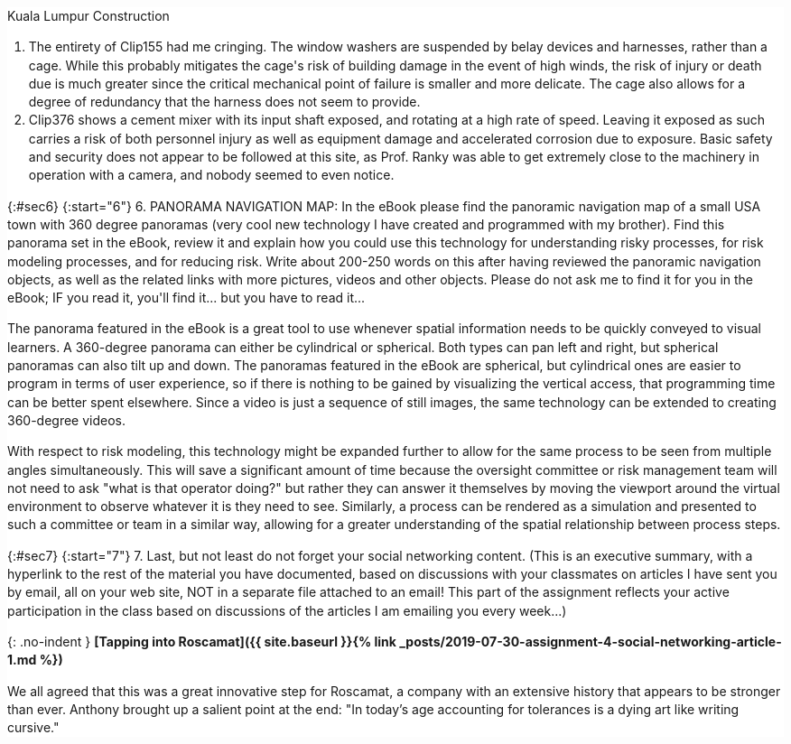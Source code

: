 Kuala Lumpur Construction

1. The entirety of Clip155 had me cringing.  The window washers are suspended by belay devices and harnesses, rather than a cage.  While this probably mitigates the cage's risk of building damage in the event of high winds, the risk of injury or death due is much greater since the critical mechanical point of failure is smaller and more delicate.  The cage also allows for a degree of redundancy that the harness does not seem to provide.
2. Clip376 shows a cement mixer with its input shaft exposed, and rotating at a high rate of speed.  Leaving it exposed as such carries a risk of both personnel injury as well as equipment damage and accelerated corrosion due to exposure.  Basic safety and security does not appear to be followed at this site, as Prof. Ranky was able to get extremely close to the machinery in operation with a camera, and nobody seemed to even notice.

{:#sec6}
{:start="6"}
6. PANORAMA NAVIGATION MAP: In the eBook please find the panoramic navigation map of a small USA town with 360 degree panoramas (very cool new technology I have created and programmed with my brother). Find this panorama set in the eBook, review it and explain how you could use this technology for understanding risky processes, for risk modeling processes, and for reducing risk. Write about 200-250 words on this after having reviewed the panoramic navigation objects, as well as the related links with more pictures, videos and other objects. Please do not ask me to find it for you in the eBook; IF you read it, you'll find it... but you have to read it...

The panorama featured in the eBook is a great tool to use whenever spatial information needs to be quickly conveyed to visual learners. A 360-degree panorama can either be cylindrical or spherical. Both types can pan left and right, but spherical panoramas can also tilt up and down. The panoramas featured in the eBook are spherical, but cylindrical ones are easier to program in terms of user experience, so if there is nothing to be gained by visualizing the vertical access, that programming time can be better spent elsewhere.  Since a video is just a sequence of still images, the same technology can be extended to creating 360-degree videos.

With respect to risk modeling, this technology might be expanded further to allow for the same process to be seen from multiple angles simultaneously.  This will save a significant amount of time because the oversight committee or risk management team will not need to ask "what is that operator doing?" but rather they can answer it themselves by moving the viewport around the virtual environment to observe whatever it is they need to see. Similarly, a process can be rendered as a simulation and presented to such a committee or team in a similar way, allowing for a greater understanding of the spatial relationship between process steps.

{:#sec7}
{:start="7"}
7. Last, but not least do not forget your social networking content. (This is an executive summary, with a hyperlink to the rest of the material you have documented, based on discussions with your classmates on articles I have sent you by email, all on your web site, NOT in a separate file attached to an email! This part of the assignment reflects your active participation in the class based on discussions of the articles I am emailing you every week...)

{: .no-indent }
**[Tapping into Roscamat]({{ site.baseurl }}{% link _posts/2019-07-30-assignment-4-social-networking-article-1.md %})**

We all agreed that this was a great innovative step for Roscamat, a company with an extensive history that appears to be stronger than ever.  Anthony brought up a salient point at the end: "In today’s age accounting for tolerances is a dying art like writing cursive."
